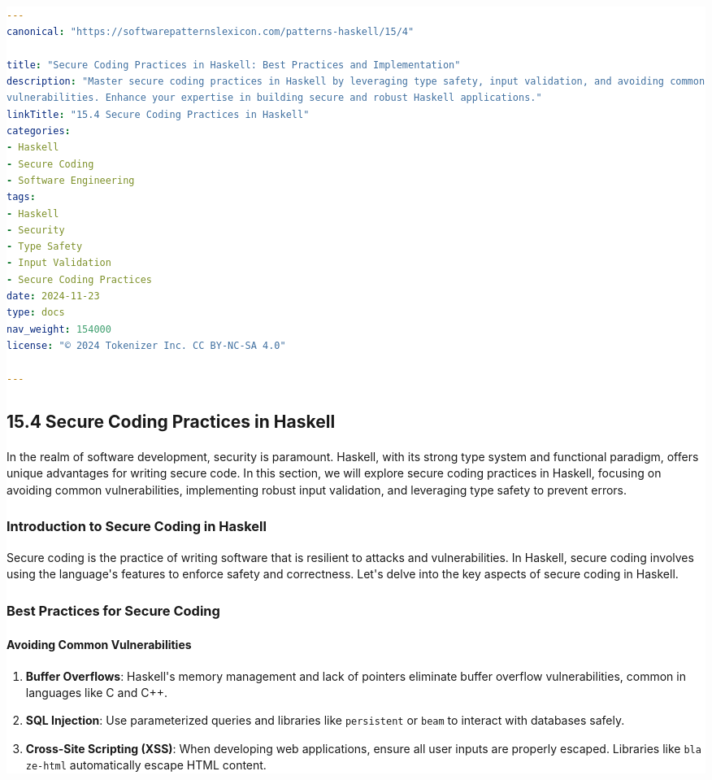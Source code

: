 ```yaml
---
canonical: "https://softwarepatternslexicon.com/patterns-haskell/15/4"

title: "Secure Coding Practices in Haskell: Best Practices and Implementation"
description: "Master secure coding practices in Haskell by leveraging type safety, input validation, and avoiding common vulnerabilities. Enhance your expertise in building secure and robust Haskell applications."
linkTitle: "15.4 Secure Coding Practices in Haskell"
categories:
- Haskell
- Secure Coding
- Software Engineering
tags:
- Haskell
- Security
- Type Safety
- Input Validation
- Secure Coding Practices
date: 2024-11-23
type: docs
nav_weight: 154000
license: "© 2024 Tokenizer Inc. CC BY-NC-SA 4.0"

---
```


## 15.4 Secure Coding Practices in Haskell

In the realm of software development, security is paramount. Haskell, with its strong type system and functional paradigm, offers unique advantages for writing secure code. In this section, we will explore secure coding practices in Haskell, focusing on avoiding common vulnerabilities, implementing robust input validation, and leveraging type safety to prevent errors.

### Introduction to Secure Coding in Haskell

Secure coding is the practice of writing software that is resilient to attacks and vulnerabilities. In Haskell, secure coding involves using the language's features to enforce safety and correctness. Let's delve into the key aspects of secure coding in Haskell.

### Best Practices for Secure Coding

#### Avoiding Common Vulnerabilities

1. **Buffer Overflows**: Haskell's memory management and lack of pointers eliminate buffer overflow vulnerabilities, common in languages like C and C++.

2. **SQL Injection**: Use parameterized queries and libraries like `persistent` or `beam` to interact with databases safely.

3. **Cross-Site Scripting (XSS)**: When developing web applications, ensure all user inputs are properly escaped. Libraries like `blaze-html` automatically escape HTML content.
